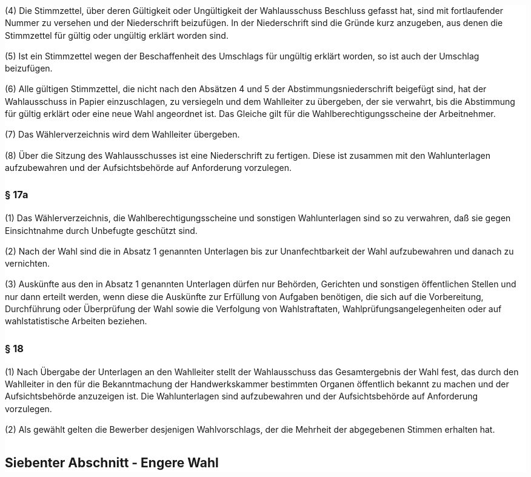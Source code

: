 (4) Die Stimmzettel, über deren Gültigkeit oder Ungültigkeit der
Wahlausschuss Beschluss gefasst hat, sind mit fortlaufender Nummer zu
versehen und der Niederschrift beizufügen. In der Niederschrift sind
die Gründe kurz anzugeben, aus denen die Stimmzettel für gültig oder
ungültig erklärt worden sind.

(5) Ist ein Stimmzettel wegen der Beschaffenheit des Umschlags für
ungültig erklärt worden, so ist auch der Umschlag beizufügen.

(6) Alle gültigen Stimmzettel, die nicht nach den Absätzen 4 und 5 der
Abstimmungsniederschrift beigefügt sind, hat der Wahlausschuss in
Papier einzuschlagen, zu versiegeln und dem Wahlleiter zu übergeben,
der sie verwahrt, bis die Abstimmung für gültig erklärt oder eine neue
Wahl angeordnet ist. Das Gleiche gilt für die Wahlberechtigungsscheine
der Arbeitnehmer.

(7) Das Wählerverzeichnis wird dem Wahlleiter übergeben.

(8) Über die Sitzung des Wahlausschusses ist eine Niederschrift zu
fertigen. Diese ist zusammen mit den Wahlunterlagen aufzubewahren und
der Aufsichtsbehörde auf Anforderung vorzulegen.


### § 17a

(1) Das Wählerverzeichnis, die Wahlberechtigungsscheine und sonstigen
Wahlunterlagen sind so zu verwahren, daß sie gegen Einsichtnahme durch
Unbefugte geschützt sind.

(2) Nach der Wahl sind die in Absatz 1 genannten Unterlagen bis zur
Unanfechtbarkeit der Wahl aufzubewahren und danach zu vernichten.

(3) Auskünfte aus den in Absatz 1 genannten Unterlagen dürfen nur
Behörden, Gerichten und sonstigen öffentlichen Stellen und nur dann
erteilt werden, wenn diese die Auskünfte zur Erfüllung von Aufgaben
benötigen, die sich auf die Vorbereitung, Durchführung oder
Überprüfung der Wahl sowie die Verfolgung von Wahlstraftaten,
Wahlprüfungsangelegenheiten oder auf wahlstatistische Arbeiten
beziehen.


### § 18

(1) Nach Übergabe der Unterlagen an den Wahlleiter stellt der
Wahlausschuss das Gesamtergebnis der Wahl fest, das durch den
Wahlleiter in den für die Bekanntmachung der Handwerkskammer
bestimmten Organen öffentlich bekannt zu machen und der
Aufsichtsbehörde anzuzeigen ist. Die Wahlunterlagen sind aufzubewahren
und der Aufsichtsbehörde auf Anforderung vorzulegen.

(2) Als gewählt gelten die Bewerber desjenigen Wahlvorschlags, der die
Mehrheit der abgegebenen Stimmen erhalten hat.


## Siebenter Abschnitt - Engere Wahl
